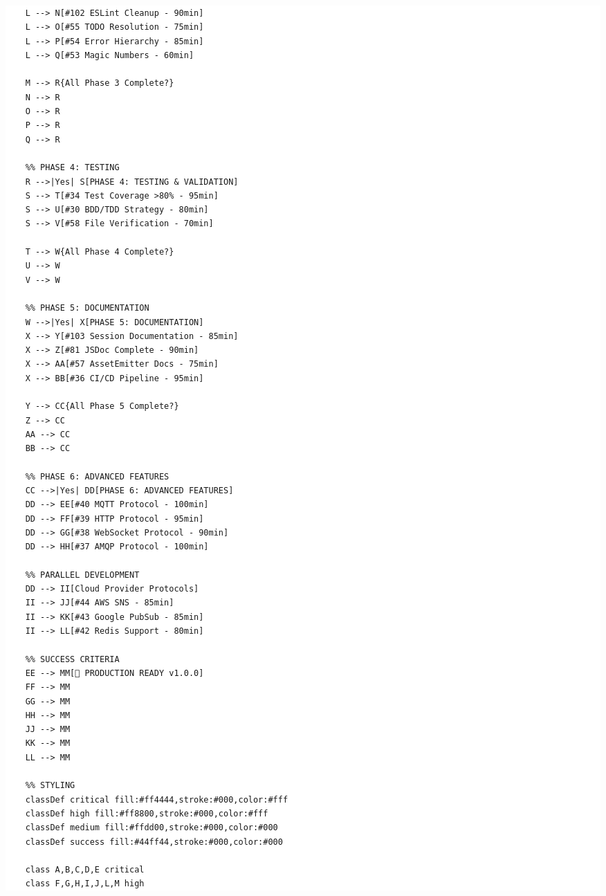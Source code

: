 ```mermaid
    L --> N[#102 ESLint Cleanup - 90min]
    L --> O[#55 TODO Resolution - 75min]
    L --> P[#54 Error Hierarchy - 85min]
    L --> Q[#53 Magic Numbers - 60min]
    
    M --> R{All Phase 3 Complete?}
    N --> R
    O --> R
    P --> R
    Q --> R
    
    %% PHASE 4: TESTING
    R -->|Yes| S[PHASE 4: TESTING & VALIDATION]
    S --> T[#34 Test Coverage >80% - 95min]
    S --> U[#30 BDD/TDD Strategy - 80min]
    S --> V[#58 File Verification - 70min]
    
    T --> W{All Phase 4 Complete?}
    U --> W
    V --> W
    
    %% PHASE 5: DOCUMENTATION
    W -->|Yes| X[PHASE 5: DOCUMENTATION]
    X --> Y[#103 Session Documentation - 85min]
    X --> Z[#81 JSDoc Complete - 90min]
    X --> AA[#57 AssetEmitter Docs - 75min]
    X --> BB[#36 CI/CD Pipeline - 95min]
    
    Y --> CC{All Phase 5 Complete?}
    Z --> CC
    AA --> CC
    BB --> CC
    
    %% PHASE 6: ADVANCED FEATURES
    CC -->|Yes| DD[PHASE 6: ADVANCED FEATURES]
    DD --> EE[#40 MQTT Protocol - 100min]
    DD --> FF[#39 HTTP Protocol - 95min]
    DD --> GG[#38 WebSocket Protocol - 90min]
    DD --> HH[#37 AMQP Protocol - 100min]
    
    %% PARALLEL DEVELOPMENT
    DD --> II[Cloud Provider Protocols]
    II --> JJ[#44 AWS SNS - 85min]
    II --> KK[#43 Google PubSub - 85min]
    II --> LL[#42 Redis Support - 80min]
    
    %% SUCCESS CRITERIA
    EE --> MM[🎯 PRODUCTION READY v1.0.0]
    FF --> MM
    GG --> MM
    HH --> MM
    JJ --> MM
    KK --> MM
    LL --> MM
    
    %% STYLING
    classDef critical fill:#ff4444,stroke:#000,color:#fff
    classDef high fill:#ff8800,stroke:#000,color:#fff
    classDef medium fill:#ffdd00,stroke:#000,color:#000
    classDef success fill:#44ff44,stroke:#000,color:#000
    
    class A,B,C,D,E critical
    class F,G,H,I,J,L,M high
```
